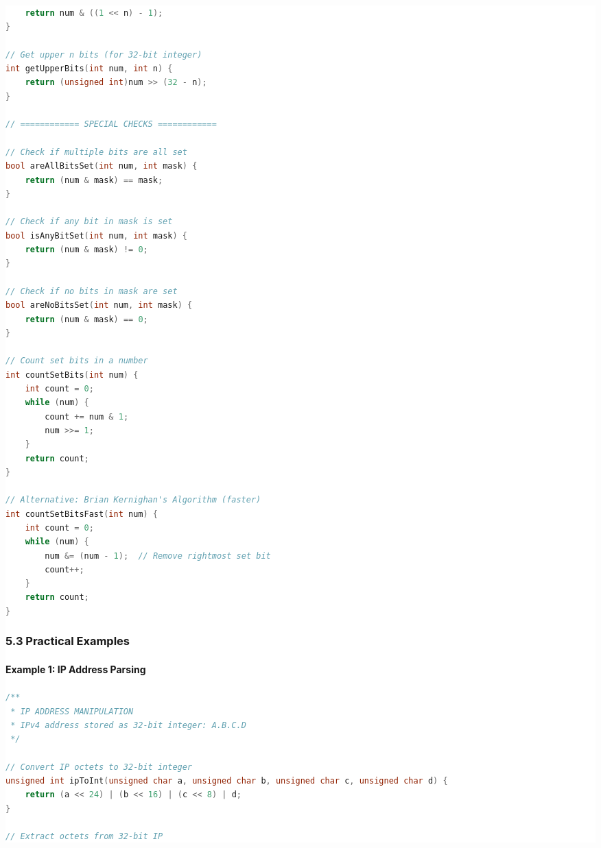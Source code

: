 ```c
    return num & ((1 << n) - 1);
}

// Get upper n bits (for 32-bit integer)
int getUpperBits(int num, int n) {
    return (unsigned int)num >> (32 - n);
}

// ============ SPECIAL CHECKS ============

// Check if multiple bits are all set
bool areAllBitsSet(int num, int mask) {
    return (num & mask) == mask;
}

// Check if any bit in mask is set
bool isAnyBitSet(int num, int mask) {
    return (num & mask) != 0;
}

// Check if no bits in mask are set
bool areNoBitsSet(int num, int mask) {
    return (num & mask) == 0;
}

// Count set bits in a number
int countSetBits(int num) {
    int count = 0;
    while (num) {
        count += num & 1;
        num >>= 1;
    }
    return count;
}

// Alternative: Brian Kernighan's Algorithm (faster)
int countSetBitsFast(int num) {
    int count = 0;
    while (num) {
        num &= (num - 1);  // Remove rightmost set bit
        count++;
    }
    return count;
}
```

### 5.3 Practical Examples

#### Example 1: IP Address Parsing

```c
/**
 * IP ADDRESS MANIPULATION
 * IPv4 address stored as 32-bit integer: A.B.C.D
 */

// Convert IP octets to 32-bit integer
unsigned int ipToInt(unsigned char a, unsigned char b, unsigned char c, unsigned char d) {
    return (a << 24) | (b << 16) | (c << 8) | d;
}

// Extract octets from 32-bit IP
```